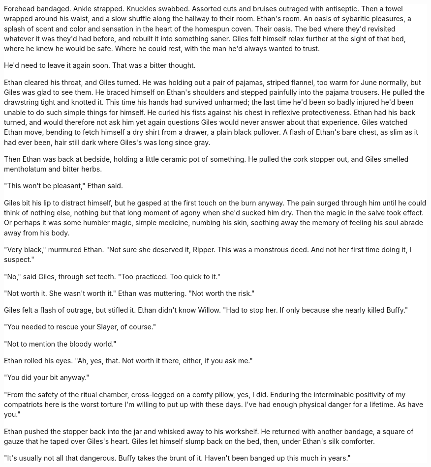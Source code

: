 Forehead bandaged. Ankle strapped. Knuckles swabbed. Assorted cuts and bruises outraged with antiseptic. Then a towel wrapped around his waist, and a slow shuffle along the hallway to their room. Ethan's room. An oasis of sybaritic pleasures, a splash of scent and color and sensation in the heart of the homespun coven. Their oasis. The bed where they'd revisited whatever it was they'd had before, and rebuilt it into something saner. Giles felt himself relax further at the sight of that bed, where he knew he would be safe. Where he could rest, with the man he'd always wanted to trust.

He'd need to leave it again soon. That was a bitter thought.

Ethan cleared his throat, and Giles turned. He was holding out a pair of pajamas, striped flannel, too warm for June normally, but Giles was glad to see them. He braced himself on Ethan's shoulders and stepped painfully into the pajama trousers. He pulled the drawstring tight and knotted it. This time his hands had survived unharmed; the last time he'd been so badly injured he'd been unable to do such simple things for himself. He curled his fists against his chest in reflexive protectiveness. Ethan had his back turned, and would therefore not ask him yet again questions Giles would never answer about that experience. Giles watched Ethan move, bending to fetch himself a dry shirt from a drawer, a plain black pullover. A flash of Ethan's bare chest, as slim as it had ever been, hair still dark where Giles's was long since gray. 

Then Ethan was back at bedside, holding a little ceramic pot of something. He pulled the cork stopper out, and Giles smelled mentholatum and bitter herbs. 

"This won't be pleasant," Ethan said.

Giles bit his lip to distract himself, but he gasped at the first touch on the burn anyway. The pain surged through him until he could think of nothing else, nothing but that long moment of agony when she'd sucked him dry. Then the magic in the salve took effect. Or perhaps it was some humbler magic, simple medicine, numbing his skin, soothing away the memory of feeling his soul abrade away from his body.

"Very black," murmured Ethan. "Not sure she deserved it, Ripper. This was a monstrous deed. And not her first time doing it, I suspect."

"No," said Giles, through set teeth. "Too practiced. Too quick to it."

"Not worth it. She wasn't worth it." Ethan was muttering. "Not worth the risk."

Giles felt a flash of outrage, but stifled it. Ethan didn't know Willow. "Had to stop her. If only because she nearly killed Buffy."

"You needed to rescue your Slayer, of course."

"Not to mention the bloody world."

Ethan rolled his eyes. "Ah, yes, that. Not worth it there, either, if you ask me."

"You did your bit anyway."

"From the safety of the ritual chamber, cross-legged on a comfy pillow, yes, I did. Enduring the interminable positivity of my compatriots here is the worst torture I'm willing to put up with these days. I've had enough physical danger for a lifetime. As have you."

Ethan pushed the stopper back into the jar and whisked away to his workshelf. He returned with another bandage, a square of gauze that he taped over Giles's heart. Giles let himself slump back on the bed, then, under Ethan's silk comforter.

"It's usually not all that dangerous. Buffy takes the brunt of it. Haven't been banged up this much in years."
